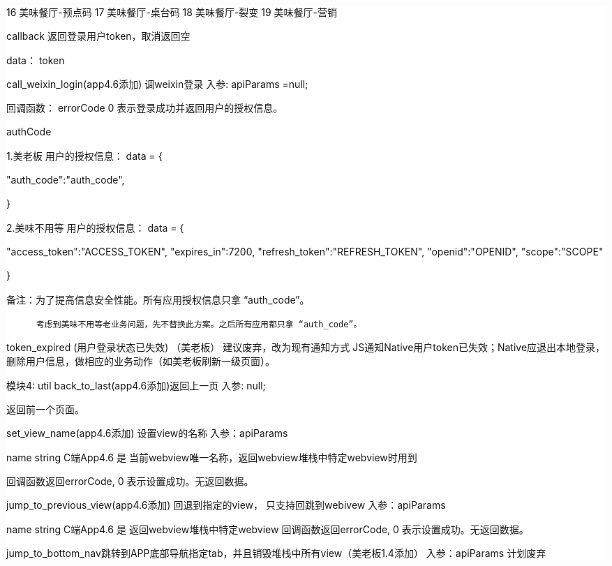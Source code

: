 16 美味餐厅-预点码
17 美味餐厅-桌台码
18 美味餐厅-裂变
19 美味餐厅-营销


callback 返回登录用户token，取消返回空

data： token

call_weixin_login(app4.6添加)  调weixin登录
入参: apiParams =null;

回调函数： errorCode 0 表示登录成功并返回用户的授权信息。

authCode

1.美老板 用户的授权信息： data = {

"auth_code":"auth_code",

} 

2.美味不用等 用户的授权信息： data = {

"access_token":"ACCESS_TOKEN", 
"expires_in":7200, 
"refresh_token":"REFRESH_TOKEN",
"openid":"OPENID", 
"scope":"SCOPE" 

}

 备注：为了提高信息安全性能。所有应用授权信息只拿 “auth_code”。

          考虑到美味不用等老业务问题，先不替换此方案。之后所有应用都只拿 “auth_code”。

token_expired (用户登录状态已失效) （美老板） 建议废弃，改为现有通知方式
JS通知Native用户token已失效；Native应退出本地登录，删除用户信息，做相应的业务动作（如美老板刷新一级页面）。

模块4: util
back_to_last(app4.6添加)返回上一页
入参: null;

返回前一个页面。

set_view_name(app4.6添加)  设置view的名称
入参：apiParams 

name	string	C端App4.6	是	当前webview唯一名称，返回webview堆栈中特定webview时用到

回调函数返回errorCode, 0 表示设置成功。无返回数据。

jump_to_previous_view(app4.6添加) 回退到指定的view， 只支持回跳到webivew
入参：apiParams 

name	string	C端App4.6	是	返回webview堆栈中特定webview
回调函数返回errorCode, 0 表示设置成功。无返回数据。

jump_to_bottom_nav跳转到APP底部导航指定tab，并且销毁堆栈中所有view（美老板1.4添加）
入参：apiParams   计划废弃
